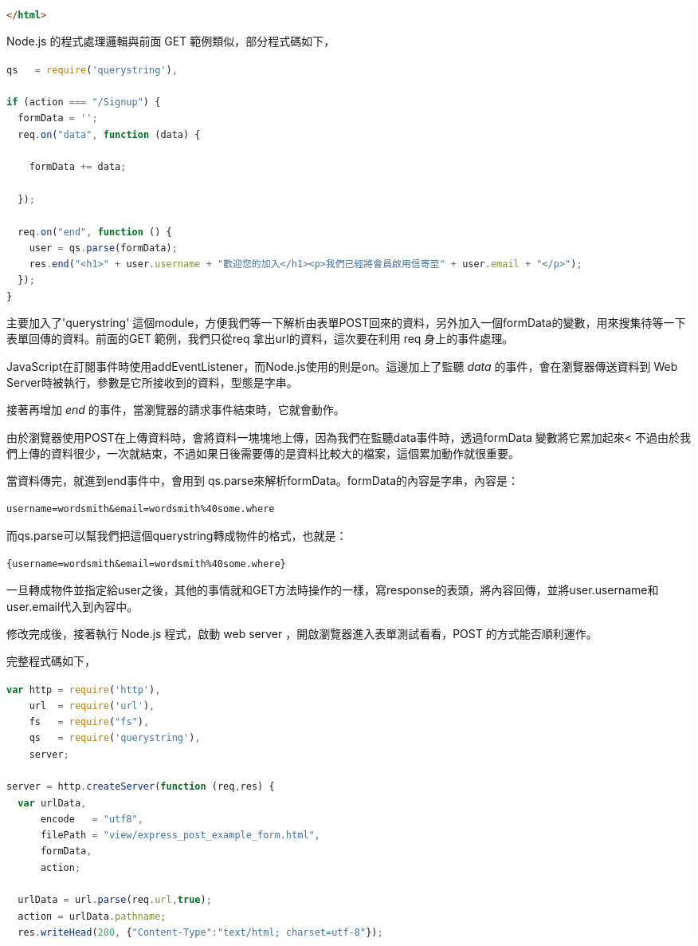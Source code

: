 ```html
</html>
```

Node.js 的程式處理邏輯與前面 GET 範例類似，部分程式碼如下，


```javascript
qs   = require('querystring'),

if (action === "/Signup") {
  formData = '';
  req.on("data", function (data) {

    formData += data;

  });

  req.on("end", function () {
    user = qs.parse(formData);
    res.end("<h1>" + user.username + "歡迎您的加入</h1><p>我們已經將會員啟用信寄至" + user.email + "</p>");
  });
}
```

主要加入了'querystring' 這個module，方便我們等一下解析由表單POST回來的資料，另外加入一個formData的變數，用來搜集待等一下表單回傳的資料。前面的GET 範例，我們只從req 拿出url的資料，這次要在利用 req 身上的事件處理。

JavaScript在訂閱事件時使用addEventListener，而Node.js使用的則是on。這邊加上了監聽 *data* 的事件，會在瀏覽器傳送資料到 Web Server時被執行，參數是它所接收到的資料，型態是字串。

接著再增加 *end* 的事件，當瀏覽器的請求事件結束時，它就會動作。

由於瀏覽器使用POST在上傳資料時，會將資料一塊塊地上傳，因為我們在監聽data事件時，透過formData 變數將它累加起來<
不過由於我們上傳的資料很少，一次就結束，不過如果日後需要傳的是資料比較大的檔案，這個累加動作就很重要。

當資料傳完，就進到end事件中，會用到 qs.parse來解析formData。formData的內容是字串，內容是：

```
username=wordsmith&email=wordsmith%40some.where
```

而qs.parse可以幫我們把這個querystring轉成物件的格式，也就是：

```
{username=wordsmith&email=wordsmith%40some.where}
```

一旦轉成物件並指定給user之後，其他的事情就和GET方法時操作的一樣，寫response的表頭，將內容回傳，並將user.username和user.email代入到內容中。

修改完成後，接著執行 Node.js 程式，啟動 web server ，開啟瀏覽器進入表單測試看看，POST 的方式能否順利運作。

完整程式碼如下，

```javascript
var http = require('http'),
    url  = require('url'),
    fs   = require("fs"),
    qs   = require('querystring'),
    server;

server = http.createServer(function (req,res) {
  var urlData,
      encode   = "utf8",
      filePath = "view/express_post_example_form.html",
      formData,
      action;

  urlData = url.parse(req.url,true);
  action = urlData.pathname;
  res.writeHead(200, {"Content-Type":"text/html; charset=utf-8"});

```
